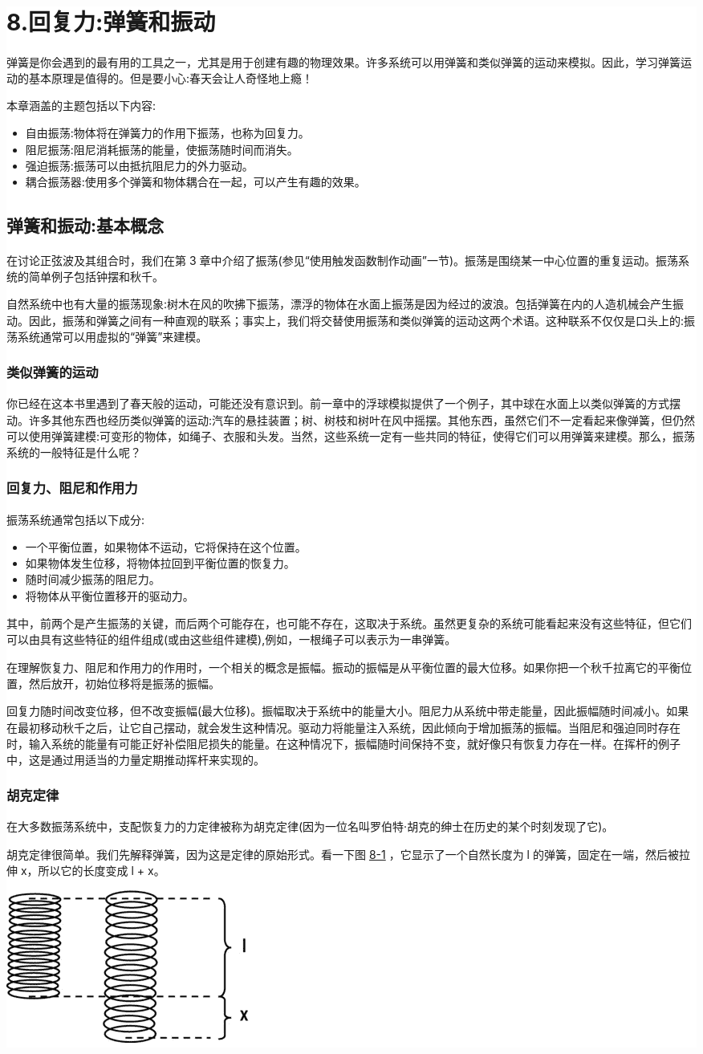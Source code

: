 # 8.回复力:弹簧和振动

弹簧是你会遇到的最有用的工具之一，尤其是用于创建有趣的物理效果。许多系统可以用弹簧和类似弹簧的运动来模拟。因此，学习弹簧运动的基本原理是值得的。但是要小心:春天会让人奇怪地上瘾！

本章涵盖的主题包括以下内容:

*   自由振荡:物体将在弹簧力的作用下振荡，也称为回复力。
*   阻尼振荡:阻尼消耗振荡的能量，使振荡随时间而消失。
*   强迫振荡:振荡可以由抵抗阻尼力的外力驱动。
*   耦合振荡器:使用多个弹簧和物体耦合在一起，可以产生有趣的效果。

## 弹簧和振动:基本概念

在讨论正弦波及其组合时，我们在第 3 章中介绍了振荡(参见“使用触发函数制作动画”一节)。振荡是围绕某一中心位置的重复运动。振荡系统的简单例子包括钟摆和秋千。

自然系统中也有大量的振荡现象:树木在风的吹拂下振荡，漂浮的物体在水面上振荡是因为经过的波浪。包括弹簧在内的人造机械会产生振动。因此，振荡和弹簧之间有一种直观的联系；事实上，我们将交替使用振荡和类似弹簧的运动这两个术语。这种联系不仅仅是口头上的:振荡系统通常可以用虚拟的“弹簧”来建模。

### 类似弹簧的运动

你已经在这本书里遇到了春天般的运动，可能还没有意识到。前一章中的浮球模拟提供了一个例子，其中球在水面上以类似弹簧的方式摆动。许多其他东西也经历类似弹簧的运动:汽车的悬挂装置；树、树枝和树叶在风中摇摆。其他东西，虽然它们不一定看起来像弹簧，但仍然可以使用弹簧建模:可变形的物体，如绳子、衣服和头发。当然，这些系统一定有一些共同的特征，使得它们可以用弹簧来建模。那么，振荡系统的一般特征是什么呢？

### 回复力、阻尼和作用力

振荡系统通常包括以下成分:

*   一个平衡位置，如果物体不运动，它将保持在这个位置。
*   如果物体发生位移，将物体拉回到平衡位置的恢复力。
*   随时间减少振荡的阻尼力。
*   将物体从平衡位置移开的驱动力。

其中，前两个是产生振荡的关键，而后两个可能存在，也可能不存在，这取决于系统。虽然更复杂的系统可能看起来没有这些特征，但它们可以由具有这些特征的组件组成(或由这些组件建模),例如，一根绳子可以表示为一串弹簧。

在理解恢复力、阻尼和作用力的作用时，一个相关的概念是振幅。振动的振幅是从平衡位置的最大位移。如果你把一个秋千拉离它的平衡位置，然后放开，初始位移将是振荡的振幅。

回复力随时间改变位移，但不改变振幅(最大位移)。振幅取决于系统中的能量大小。阻尼力从系统中带走能量，因此振幅随时间减小。如果在最初移动秋千之后，让它自己摆动，就会发生这种情况。驱动力将能量注入系统，因此倾向于增加振荡的振幅。当阻尼和强迫同时存在时，输入系统的能量有可能正好补偿阻尼损失的能量。在这种情况下，振幅随时间保持不变，就好像只有恢复力存在一样。在挥杆的例子中，这是通过用适当的力量定期推动挥杆来实现的。

### 胡克定律

在大多数振荡系统中，支配恢复力的力定律被称为胡克定律(因为一位名叫罗伯特·胡克的绅士在历史的某个时刻发现了它)。

胡克定律很简单。我们先解释弹簧，因为这是定律的原始形式。看一下图 [8-1](#Fig1) ，它显示了一个自然长度为 l 的弹簧，固定在一端，然后被拉伸 x，所以它的长度变成 l + x。

![A978-1-4302-6338-8_8_Fig1_HTML.jpg](img/A978-1-4302-6338-8_8_Fig1_HTML.jpg)
